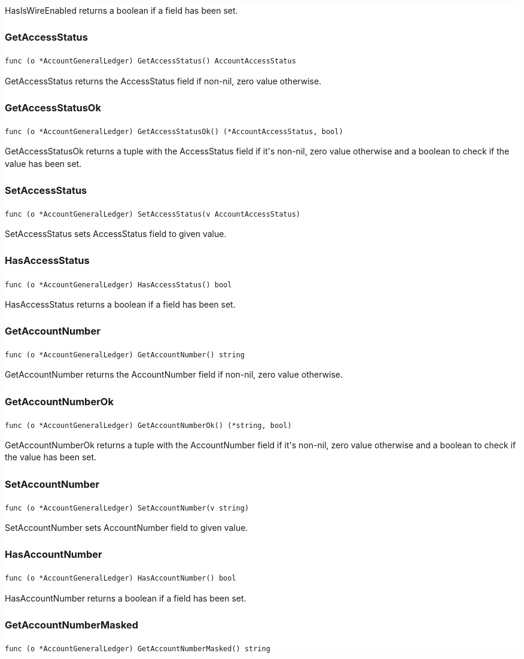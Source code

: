 HasIsWireEnabled returns a boolean if a field has been set.

### GetAccessStatus

`func (o *AccountGeneralLedger) GetAccessStatus() AccountAccessStatus`

GetAccessStatus returns the AccessStatus field if non-nil, zero value otherwise.

### GetAccessStatusOk

`func (o *AccountGeneralLedger) GetAccessStatusOk() (*AccountAccessStatus, bool)`

GetAccessStatusOk returns a tuple with the AccessStatus field if it's non-nil, zero value otherwise
and a boolean to check if the value has been set.

### SetAccessStatus

`func (o *AccountGeneralLedger) SetAccessStatus(v AccountAccessStatus)`

SetAccessStatus sets AccessStatus field to given value.

### HasAccessStatus

`func (o *AccountGeneralLedger) HasAccessStatus() bool`

HasAccessStatus returns a boolean if a field has been set.

### GetAccountNumber

`func (o *AccountGeneralLedger) GetAccountNumber() string`

GetAccountNumber returns the AccountNumber field if non-nil, zero value otherwise.

### GetAccountNumberOk

`func (o *AccountGeneralLedger) GetAccountNumberOk() (*string, bool)`

GetAccountNumberOk returns a tuple with the AccountNumber field if it's non-nil, zero value otherwise
and a boolean to check if the value has been set.

### SetAccountNumber

`func (o *AccountGeneralLedger) SetAccountNumber(v string)`

SetAccountNumber sets AccountNumber field to given value.

### HasAccountNumber

`func (o *AccountGeneralLedger) HasAccountNumber() bool`

HasAccountNumber returns a boolean if a field has been set.

### GetAccountNumberMasked

`func (o *AccountGeneralLedger) GetAccountNumberMasked() string`
